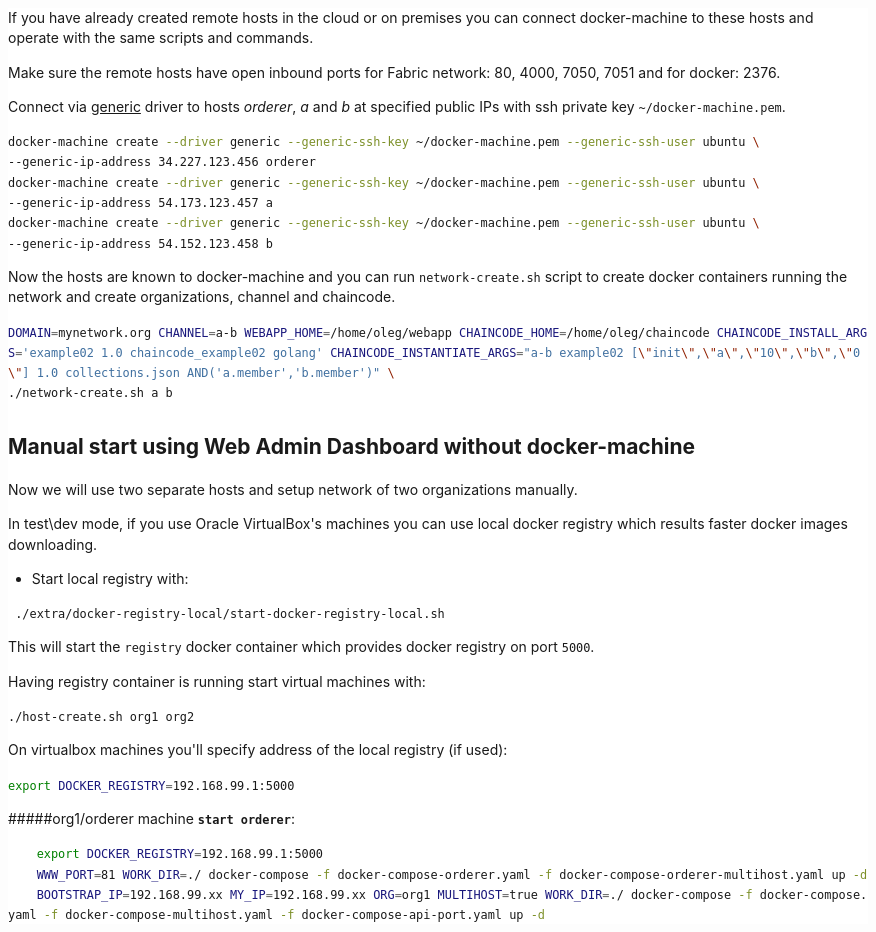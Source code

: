 If you have already created remote hosts in the cloud or on premises you can connect docker-machine to these hosts and 
operate with the same scripts and commands.

Make sure the remote hosts have open inbound ports for Fabric network: 80, 4000, 7050, 7051 and for docker: 2376.

Connect via [generic](https://docs.docker.com/machine/drivers/generic/) driver 
to hosts *orderer*, *a* and *b* at specified public IPs with ssh private key `~/docker-machine.pem`.
```bash
docker-machine create --driver generic --generic-ssh-key ~/docker-machine.pem --generic-ssh-user ubuntu \
--generic-ip-address 34.227.123.456 orderer
docker-machine create --driver generic --generic-ssh-key ~/docker-machine.pem --generic-ssh-user ubuntu \
--generic-ip-address 54.173.123.457 a
docker-machine create --driver generic --generic-ssh-key ~/docker-machine.pem --generic-ssh-user ubuntu \
--generic-ip-address 54.152.123.458 b
```

Now the hosts are known to docker-machine and you can run `network-create.sh` script to create 
docker containers running the network and create organizations, channel and chaincode.
```bash
DOMAIN=mynetwork.org CHANNEL=a-b WEBAPP_HOME=/home/oleg/webapp CHAINCODE_HOME=/home/oleg/chaincode CHAINCODE_INSTALL_ARGS='example02 1.0 chaincode_example02 golang' CHAINCODE_INSTANTIATE_ARGS="a-b example02 [\"init\",\"a\",\"10\",\"b\",\"0\"] 1.0 collections.json AND('a.member','b.member')" \
./network-create.sh a b
```

## Manual start using Web Admin Dashboard without docker-machine

Now we will use two separate hosts and setup network of two organizations manually.

In test\dev mode, if you use Oracle VirtualBox's machines you can use local docker registry which 
results faster docker images downloading.

* Start local registry with:
```bash
 ./extra/docker-registry-local/start-docker-registry-local.sh
``` 
This will start the `registry` docker container which provides docker registry on port `5000`. 

Having registry container is running start virtual machines with:
```bash
./host-create.sh org1 org2
```

On virtualbox machines you'll specify address of the local registry (if used):
```bash
export DOCKER_REGISTRY=192.168.99.1:5000
``` 
 
#####org1/orderer machine 
**`start orderer`**:
```bash
    export DOCKER_REGISTRY=192.168.99.1:5000
    WWW_PORT=81 WORK_DIR=./ docker-compose -f docker-compose-orderer.yaml -f docker-compose-orderer-multihost.yaml up -d
    BOOTSTRAP_IP=192.168.99.xx MY_IP=192.168.99.xx ORG=org1 MULTIHOST=true WORK_DIR=./ docker-compose -f docker-compose.yaml -f docker-compose-multihost.yaml -f docker-compose-api-port.yaml up -d
```
